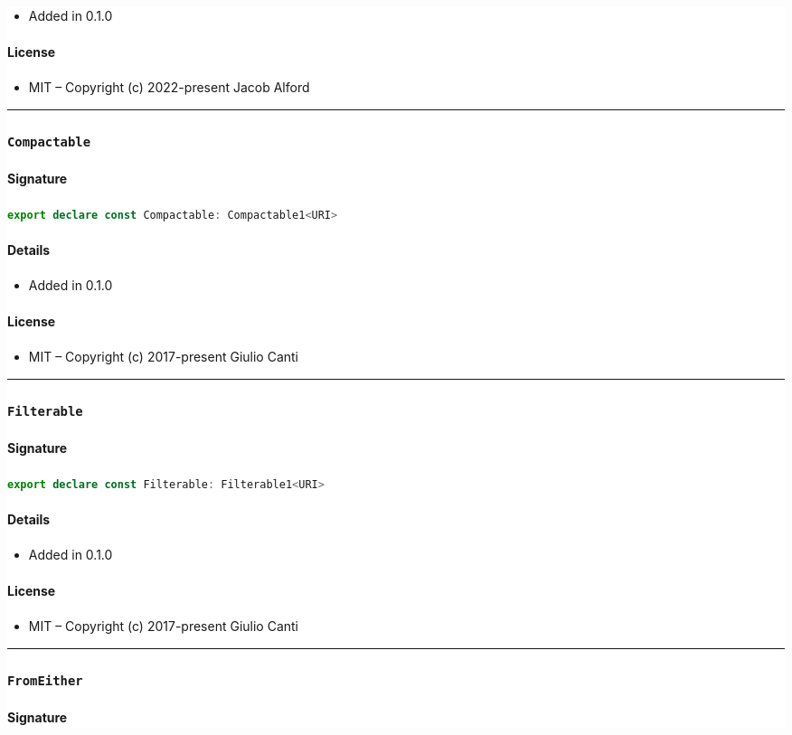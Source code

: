 * Added in 0.1.0


#### License

* MIT – Copyright (c) 2022-present Jacob Alford

---


### `Compactable`




#### Signature

```typescript
export declare const Compactable: Compactable1<URI>
```

#### Details

* Added in 0.1.0


#### License

* MIT – Copyright (c) 2017-present Giulio Canti

---


### `Filterable`




#### Signature

```typescript
export declare const Filterable: Filterable1<URI>
```

#### Details

* Added in 0.1.0


#### License

* MIT – Copyright (c) 2017-present Giulio Canti

---


### `FromEither`




#### Signature

